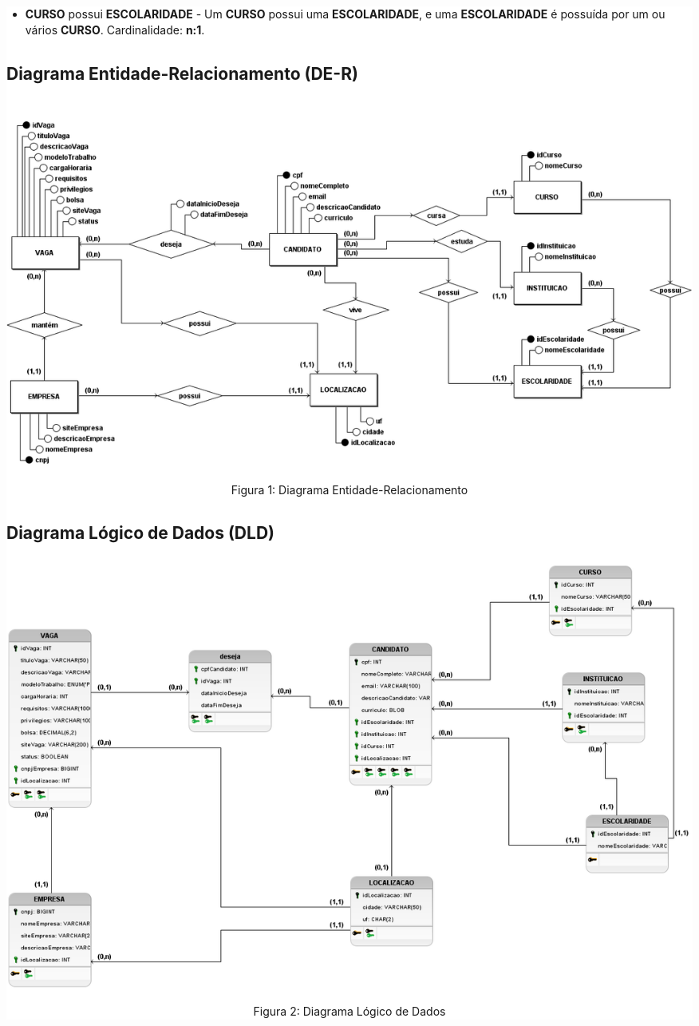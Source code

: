 - <b>CURSO</b> possui <b>ESCOLARIDADE</b> - Um <b>CURSO</b> possui uma <b>ESCOLARIDADE</b>, e uma <b>ESCOLARIDADE</b> é possuída por um ou vários <b>CURSO</b>. Cardinalidade: <b>n:1</b>.

## Diagrama Entidade-Relacionamento (DE-R)

[![Login](../../assets/Modelagem/ModelagemDeDados/der.png)](../../assets/Modelagem/ModelagemDeDados/der.png)
<center>Figura 1: Diagrama Entidade-Relacionamento</center>

## Diagrama Lógico de Dados (DLD)

[![Login](../../assets/Modelagem/ModelagemDeDados/dld.png)](../../assets/Modelagem/ModelagemDeDados/dld.png)
<center>Figura 2: Diagrama Lógico de Dados</center>
